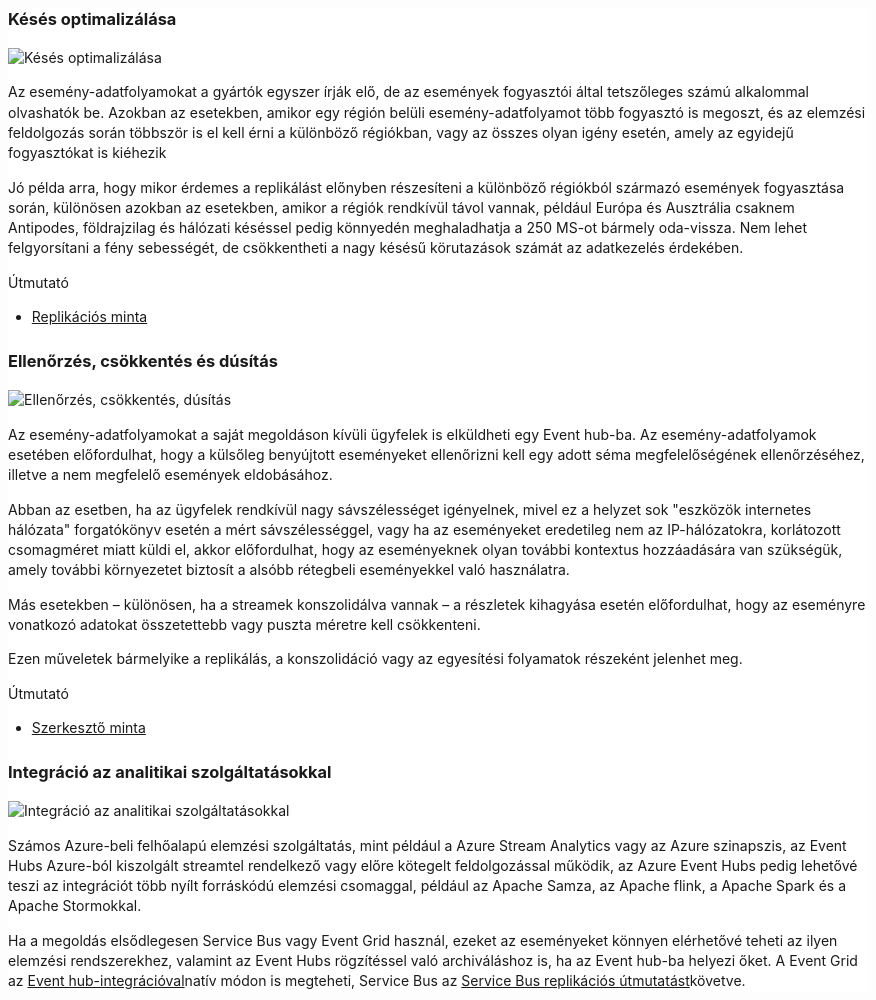 ### <a name="latency-optimization"></a>Késés optimalizálása 

![Késés optimalizálása](media/event-hubs-federation-overview/latency-optimization.jpg)  

Az esemény-adatfolyamokat a gyártók egyszer írják elő, de az események fogyasztói által tetszőleges számú alkalommal olvashatók be. Azokban az esetekben, amikor egy régión belüli esemény-adatfolyamot több fogyasztó is megoszt, és az elemzési feldolgozás során többször is el kell érni a különböző régiókban, vagy az összes olyan igény esetén, amely az egyidejű fogyasztókat is kiéhezik 

Jó példa arra, hogy mikor érdemes a replikálást előnyben részesíteni a különböző régiókból származó események fogyasztása során, különösen azokban az esetekben, amikor a régiók rendkívül távol vannak, például Európa és Ausztrália csaknem Antipodes, földrajzilag és hálózati késéssel pedig könnyedén meghaladhatja a 250 MS-ot bármely oda-vissza.
Nem lehet felgyorsítani a fény sebességét, de csökkentheti a nagy késésű körutazások számát az adatkezelés érdekében.

Útmutató 
- [Replikációs minta][4]

### <a name="validation-reduction-and-enrichment"></a>Ellenőrzés, csökkentés és dúsítás

![Ellenőrzés, csökkentés, dúsítás](media/event-hubs-federation-overview/validation-enrichment.jpg)  

Az esemény-adatfolyamokat a saját megoldáson kívüli ügyfelek is elküldheti egy Event hub-ba. Az esemény-adatfolyamok esetében előfordulhat, hogy a külsőleg benyújtott eseményeket ellenőrizni kell egy adott séma megfelelőségének ellenőrzéséhez, illetve a nem megfelelő események eldobásához. 

Abban az esetben, ha az ügyfelek rendkívül nagy sávszélességet igényelnek, mivel ez a helyzet sok "eszközök internetes hálózata" forgatókönyv esetén a mért sávszélességgel, vagy ha az eseményeket eredetileg nem az IP-hálózatokra, korlátozott csomagméret miatt küldi el, akkor előfordulhat, hogy az eseményeknek olyan további kontextus hozzáadására van szükségük, amely további környezetet biztosít a alsóbb rétegbeli eseményekkel való használatra.

Más esetekben – különösen, ha a streamek konszolidálva vannak – a részletek kihagyása esetén előfordulhat, hogy az eseményre vonatkozó adatokat összetettebb vagy puszta méretre kell csökkenteni.

Ezen műveletek bármelyike a replikálás, a konszolidáció vagy az egyesítési folyamatok részeként jelenhet meg. 

Útmutató 
- [Szerkesztő minta][6]

### <a name="integration-with-analytics-services"></a>Integráció az analitikai szolgáltatásokkal

![Integráció az analitikai szolgáltatásokkal](media/event-hubs-federation-overview/integration.jpg)

Számos Azure-beli felhőalapú elemzési szolgáltatás, mint például a Azure Stream Analytics vagy az Azure szinapszis, az Event Hubs Azure-ból kiszolgált streamtel rendelkező vagy előre kötegelt feldolgozással működik, az Azure Event Hubs pedig lehetővé teszi az integrációt több nyílt forráskódú elemzési csomaggal, például az Apache Samza, az Apache flink, a Apache Spark és a Apache Stormokkal. 

Ha a megoldás elsődlegesen Service Bus vagy Event Grid használ, ezeket az eseményeket könnyen elérhetővé teheti az ilyen elemzési rendszerekhez, valamint az Event Hubs rögzítéssel való archiváláshoz is, ha az Event hub-ba helyezi őket. A Event Grid az [Event hub-integrációval](../event-grid/handler-event-hubs.md)natív módon is megteheti, Service Bus az [Service Bus replikációs útmutatást](https://github.com/Azure-Samples/azure-messaging-replication-dotnet/tree/main/functions/config/ServiceBusCopyToEventHub)követve.


[1]: event-hubs-federation-replicator-functions.md
[2]: https://github.com/Azure-Samples/azure-messaging-replication-dotnet/tree/main/functions/config/EventHubCopy
[3]: https://github.com/Azure-Samples/azure-messaging-replication-dotnet/tree/main/functions/config/EventHubCopyToServiceBus
[4]: event-hubs-federation-patterns.md#replication
[5]: event-hubs-federation-patterns.md#merge
[6]: event-hubs-federation-patterns.md#editor
[7]: event-hubs-federation-patterns.md#routing
[8]: event-hubs-federation-patterns.md#log-projection
[9]: process-data-azure-stream-analytics.md
[10]: event-hubs-federation-patterns.md#replication
[11]: event-hubs-kafka-mirror-maker-tutorial.md